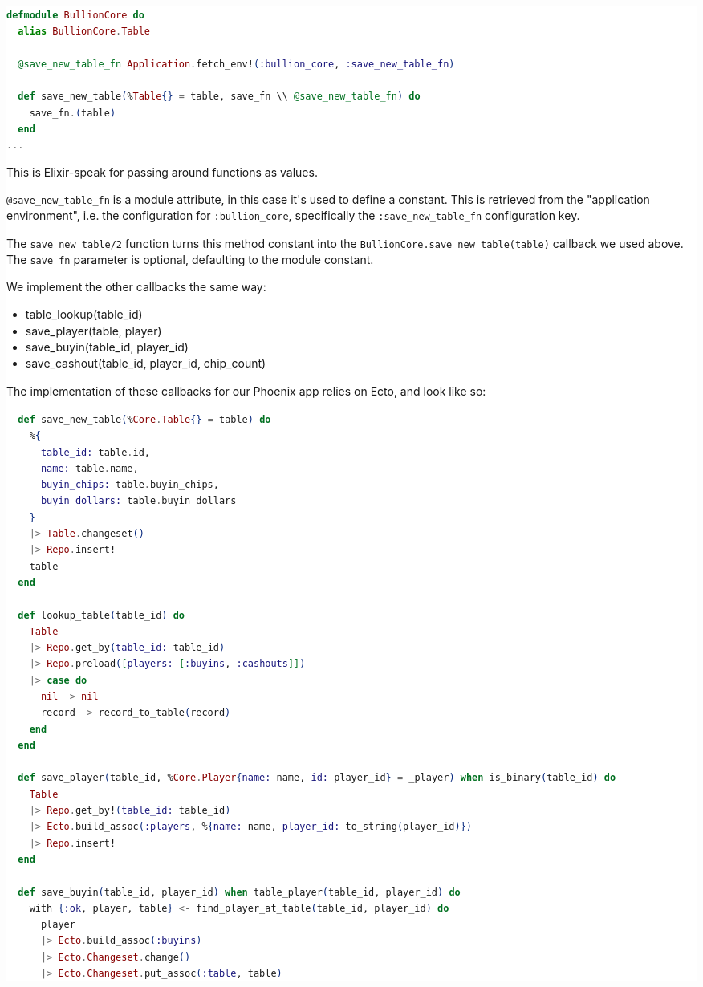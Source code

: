```elixir
defmodule BullionCore do
  alias BullionCore.Table

  @save_new_table_fn Application.fetch_env!(:bullion_core, :save_new_table_fn)

  def save_new_table(%Table{} = table, save_fn \\ @save_new_table_fn) do
    save_fn.(table)
  end
...
```

This is Elixir-speak for passing around functions as values.

`@save_new_table_fn` is a module attribute, in this case it's used to define a constant. This is retrieved from the "application environment", i.e. the configuration for `:bullion_core`, specifically the `:save_new_table_fn` configuration key.

The `save_new_table/2` function turns this method constant into the `BullionCore.save_new_table(table)` callback we used above. The `save_fn` parameter is optional, defaulting to the module constant.

We implement the other callbacks the same way:

- table_lookup(table_id)
- save_player(table, player)
- save_buyin(table_id, player_id)
- save_cashout(table_id, player_id, chip_count)

The implementation of these callbacks for our Phoenix app relies on Ecto, and look like so:

```elixir
  def save_new_table(%Core.Table{} = table) do
    %{
      table_id: table.id,
      name: table.name,
      buyin_chips: table.buyin_chips,
      buyin_dollars: table.buyin_dollars
    }
    |> Table.changeset()
    |> Repo.insert!
    table
  end

  def lookup_table(table_id) do
    Table
    |> Repo.get_by(table_id: table_id)
    |> Repo.preload([players: [:buyins, :cashouts]])
    |> case do
      nil -> nil
      record -> record_to_table(record)
    end
  end

  def save_player(table_id, %Core.Player{name: name, id: player_id} = _player) when is_binary(table_id) do
    Table
    |> Repo.get_by!(table_id: table_id)
    |> Ecto.build_assoc(:players, %{name: name, player_id: to_string(player_id)})
    |> Repo.insert!
  end

  def save_buyin(table_id, player_id) when table_player(table_id, player_id) do
    with {:ok, player, table} <- find_player_at_table(table_id, player_id) do
      player
      |> Ecto.build_assoc(:buyins)
      |> Ecto.Changeset.change()
      |> Ecto.Changeset.put_assoc(:table, table)
```